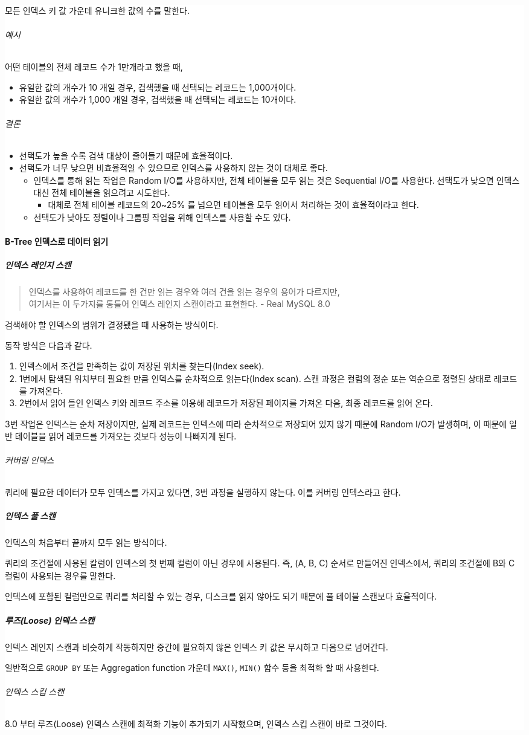 모든 인덱스 키 값 가운데 유니크한 값의 수를 말한다.

###### 예시

어떤 테이블의 전체 레코드 수가 1만개라고 했을 때,

- 유일한 값의 개수가 10 개일 경우, 검색했을 때 선택되는 레코드는 1,000개이다.
- 유일한 값의 개수가 1,000 개일 경우, 검색했을 때 선택되는 레코드는 10개이다.

###### 결론

- 선택도가 높을 수록 검색 대상이 줄어들기 때문에 효율적이다.
- 선택도가 너무 낮으면 비효율적일 수 있으므로 인덱스를 사용하지 않는 것이 대체로 좋다. 
    - 인덱스를 통해 읽는 작업은 Random I/O를 사용하지만, 전체 테이블을 모두 읽는 것은 Sequential I/O를 사용한다. 선택도가 낮으면 인덱스 대신 전체 테이블을 읽으려고 시도한다. 
        - 대체로 전체 테이블 레코드의 20~25% 를 넘으면 테이블을 모두 읽어서 처리하는 것이 효율적이라고 한다.
    - 선택도가 낮아도 정렬이나 그룹핑 작업을 위해 인덱스를 사용할 수도 있다.


#### B-Tree 인덱스로 데이터 읽기

##### 인덱스 레인지 스캔

> 인덱스를 사용하여 레코드를 한 건만 읽는 경우와 여러 건을 읽는 경우의 용어가 다르지만,  
> 여기서는 이 두가지를 통틀어 인덱스 레인지 스캔이라고 표현한다. - Real MySQL 8.0

검색해야 할 인덱스의 범위가 결정됐을 때 사용하는 방식이다. 

동작 방식은 다음과 같다.

1. 인덱스에서 조건을 만족하는 값이 저장된 위치를 찾는다(Index seek).
2. 1번에서 탐색된 위치부터 필요한 만큼 인덱스를 순차적으로 읽는다(Index scan). 스캔 과정은 컬럼의 정순 또는 역순으로 정렬된 상태로 레코드를 가져온다.
3. 2번에서 읽어 들인 인덱스 키와 레코드 주소를 이용해 레코드가 저장된 페이지를 가져온 다음, 최종 레코드를 읽어 온다.

3번 작업은 인덱스는 순차 저장이지만, 실제 레코드는 인덱스에 따라 순차적으로 저장되어 있지 않기 때문에 Random I/O가 발생하며, 이 때문에 일반 테이블을 읽어 레코드를 가져오는 것보다 성능이 나빠지게 된다.

###### 커버링 인덱스

쿼리에 필요한 데이터가 모두 인덱스를 가지고 있다면, 3번 과정을 실행하지 않는다. 이를 커버링 인덱스라고 한다.

##### 인덱스 풀 스캔

인덱스의 처음부터 끝까지 모두 읽는 방식이다. 

쿼리의 조건절에 사용된 칼럼이 인덱스의 첫 번째 컬럼이 아닌 경우에 사용된다. 즉, (A, B, C) 순서로 만들어진 인덱스에서, 쿼리의 조건절에 B와 C 컬럼이 사용되는 경우를 말한다. 

인덱스에 포함된 컬럼만으로 쿼리를 처리할 수 있는 경우, 디스크를 읽지 않아도 되기 때문에 풀 테이블 스캔보다 효율적이다.

##### 루즈(Loose) 인덱스 스캔 

인덱스 레인지 스캔과 비슷하게 작동하지만 중간에 필요하지 않은 인덱스 키 값은 무시하고 다음으로 넘어간다.

일반적으로 `GROUP BY` 또는 Aggregation function 가운데 `MAX()`, `MIN()` 함수 등을 최적화 할 때 사용한다.

###### 인덱스 스킵 스캔

8.0 부터 루즈(Loose) 인덱스 스캔에 최적화 기능이 추가되기 시작했으며, 인덱스 스킵 스캔이 바로 그것이다.
